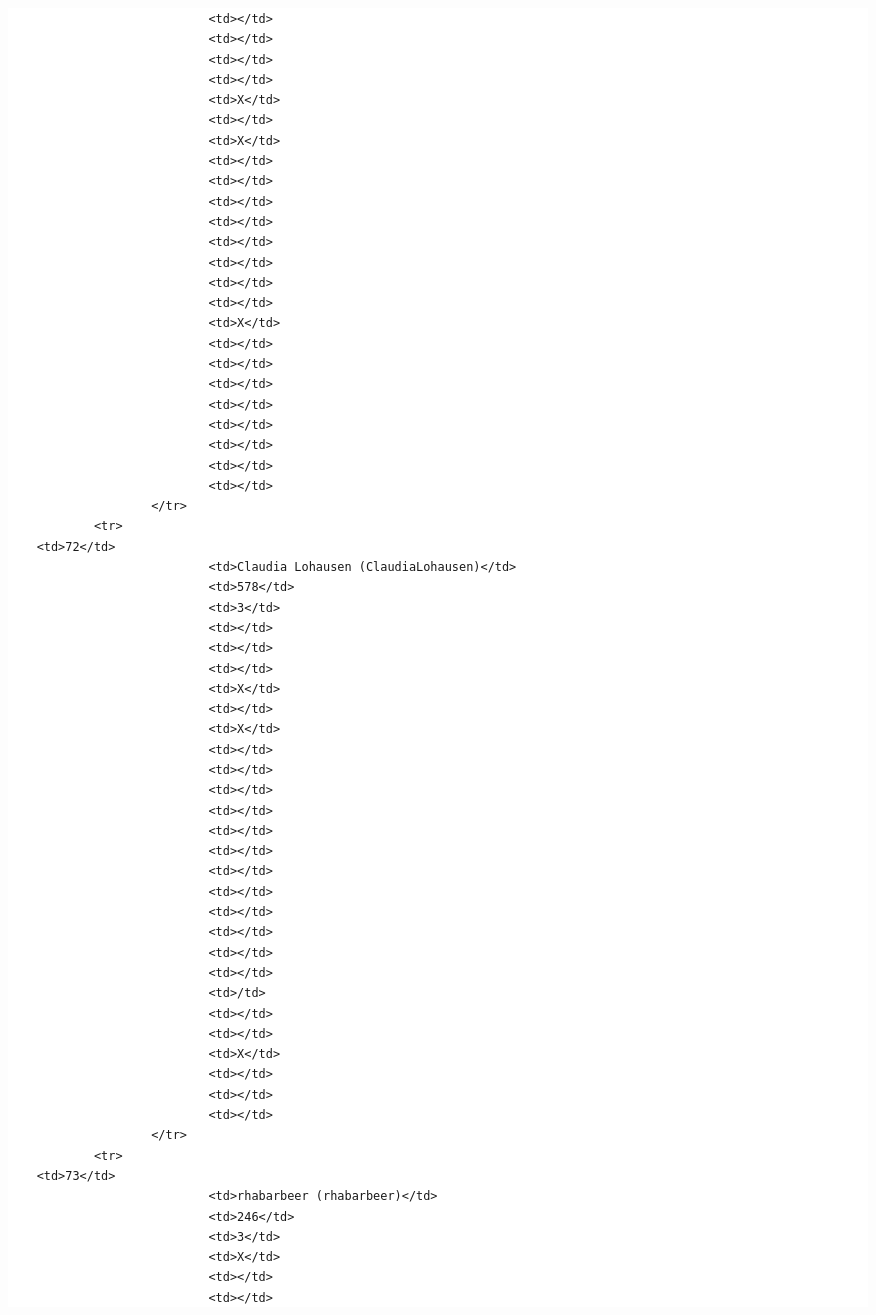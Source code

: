                                 <td></td>
                                <td></td>
                                <td></td>
                                <td></td>
                                <td>X</td>
                                <td></td>
                                <td>X</td>
                                <td></td>
                                <td></td>
                                <td></td>
                                <td></td>
                                <td></td>
                                <td></td>
                                <td></td>
                                <td></td>
                                <td>X</td>
                                <td></td>
                                <td></td>
                                <td></td>
                                <td></td>
                                <td></td>
                                <td></td>
                                <td></td>
                                <td></td>
                        </tr>
                <tr>
        <td>72</td>
                                <td>Claudia Lohausen (ClaudiaLohausen)</td>
                                <td>578</td>
                                <td>3</td>
                                <td></td>
                                <td></td>
                                <td></td>
                                <td>X</td>
                                <td></td>
                                <td>X</td>
                                <td></td>
                                <td></td>
                                <td></td>
                                <td></td>
                                <td></td>
                                <td></td>
                                <td></td>
                                <td></td>
                                <td></td>
                                <td></td>
                                <td></td>
                                <td></td>
                                <td>/td>
                                <td></td>
                                <td></td>
                                <td>X</td>
                                <td></td>
                                <td></td>
                                <td></td>
                        </tr>
                <tr>
        <td>73</td>
                                <td>rhabarbeer (rhabarbeer)</td>
                                <td>246</td>
                                <td>3</td>
                                <td>X</td>
                                <td></td>
                                <td></td>